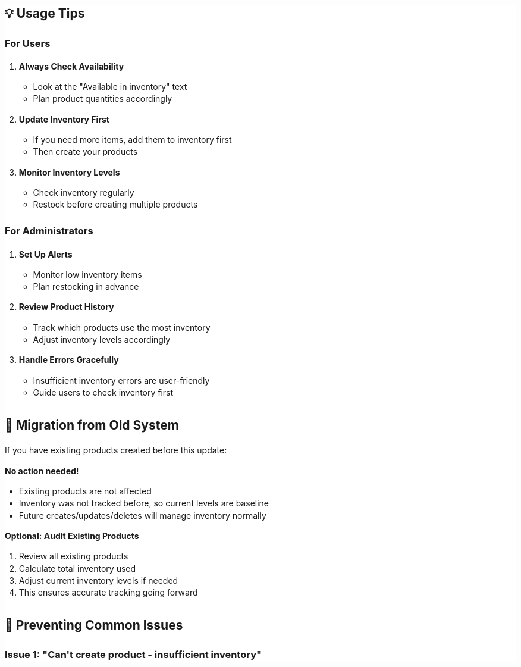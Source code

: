 ## 💡 Usage Tips

### For Users

1. **Always Check Availability**

    - Look at the "Available in inventory" text
    - Plan product quantities accordingly

2. **Update Inventory First**

    - If you need more items, add them to inventory first
    - Then create your products

3. **Monitor Inventory Levels**
    - Check inventory regularly
    - Restock before creating multiple products

### For Administrators

1. **Set Up Alerts**

    - Monitor low inventory items
    - Plan restocking in advance

2. **Review Product History**

    - Track which products use the most inventory
    - Adjust inventory levels accordingly

3. **Handle Errors Gracefully**
    - Insufficient inventory errors are user-friendly
    - Guide users to check inventory first

## 🔄 Migration from Old System

If you have existing products created before this update:

**No action needed!**

-   Existing products are not affected
-   Inventory was not tracked before, so current levels are baseline
-   Future creates/updates/deletes will manage inventory normally

**Optional: Audit Existing Products**

1. Review all existing products
2. Calculate total inventory used
3. Adjust current inventory levels if needed
4. This ensures accurate tracking going forward

## 🚫 Preventing Common Issues

### Issue 1: "Can't create product - insufficient inventory"
